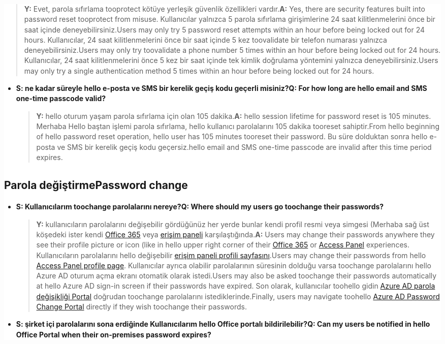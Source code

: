   > <span data-ttu-id="0e017-178">**Y:** Evet, parola sıfırlama tooprotect kötüye yerleşik güvenlik özellikleri vardır.</span><span class="sxs-lookup"><span data-stu-id="0e017-178">**A:** Yes, there are security features built into password reset tooprotect from misuse.</span></span> <span data-ttu-id="0e017-179">Kullanıcılar yalnızca 5 parola sıfırlama girişimlerine 24 saat kilitlenmelerini önce bir saat içinde deneyebilirsiniz.</span><span class="sxs-lookup"><span data-stu-id="0e017-179">Users may only try 5 password reset attempts within an hour before being locked out for 24 hours.</span></span> <span data-ttu-id="0e017-180">Kullanıcılar, 24 saat kilitlenmelerini önce bir saat içinde 5 kez toovalidate bir telefon numarası yalnızca deneyebilirsiniz.</span><span class="sxs-lookup"><span data-stu-id="0e017-180">Users may only try toovalidate a phone number 5 times within an hour before being locked out for 24 hours.</span></span> <span data-ttu-id="0e017-181">Kullanıcılar, 24 saat kilitlenmelerini önce 5 kez bir saat içinde tek kimlik doğrulama yöntemini yalnızca deneyebilirsiniz.</span><span class="sxs-lookup"><span data-stu-id="0e017-181">Users may only try a single authentication method 5 times within an hour before being locked out for 24 hours.</span></span>
  >
  >
* <span data-ttu-id="0e017-182">**S: ne kadar süreyle hello e-posta ve SMS bir kerelik geçiş kodu geçerli misiniz?**</span><span class="sxs-lookup"><span data-stu-id="0e017-182">**Q:  For how long are hello email and SMS one-time passcode valid?**</span></span>

  > <span data-ttu-id="0e017-183">**Y:** hello oturum yaşam parola sıfırlama için olan 105 dakika.</span><span class="sxs-lookup"><span data-stu-id="0e017-183">**A:** hello session lifetime for password reset is 105 minutes.</span></span> <span data-ttu-id="0e017-184">Merhaba Hello baştan işlemi parola sıfırlama, hello kullanıcı parolalarını 105 dakika tooreset sahiptir.</span><span class="sxs-lookup"><span data-stu-id="0e017-184">From hello beginning of hello password reset operation, hello user has 105 minutes tooreset their password.</span></span> <span data-ttu-id="0e017-185">Bu süre dolduktan sonra hello e-posta ve SMS bir kerelik geçiş kodu geçersiz.</span><span class="sxs-lookup"><span data-stu-id="0e017-185">hello email and SMS one-time passcode are invalid after this time period expires.</span></span>
  >
  >

## <a name="password-change"></a><span data-ttu-id="0e017-186">Parola değiştirme</span><span class="sxs-lookup"><span data-stu-id="0e017-186">Password change</span></span>
* <span data-ttu-id="0e017-187">**S: Kullanıcılarım toochange parolalarını nereye?**</span><span class="sxs-lookup"><span data-stu-id="0e017-187">**Q:  Where should my users go toochange their passwords?**</span></span>

  > <span data-ttu-id="0e017-188">**Y:** kullanıcıların parolalarını değişebilir gördüğünüz her yerde bunlar kendi profil resmi veya simgesi (Merhaba sağ üst köşedeki ister kendi [Office 365](https://portal.office.com) veya [erişim paneli](https://myapps.microsoft.com) karşılaştığında.</span><span class="sxs-lookup"><span data-stu-id="0e017-188">**A:** Users may change their passwords anywhere they see their profile picture or icon (like in hello upper right corner of their [Office 365](https://portal.office.com) or [Access Panel](https://myapps.microsoft.com) experiences.</span></span> <span data-ttu-id="0e017-189">Kullanıcıların parolalarını hello değişebilir [erişim paneli profili sayfasını](https://account.activedirectory.windowsazure.com/r#/profile).</span><span class="sxs-lookup"><span data-stu-id="0e017-189">Users may change their passwords from hello [Access Panel profile page](https://account.activedirectory.windowsazure.com/r#/profile).</span></span> <span data-ttu-id="0e017-190">Kullanıcılar ayrıca olabilir parolalarının süresinin dolduğu varsa toochange parolalarını hello Azure AD oturum açma ekranı otomatik olarak istedi.</span><span class="sxs-lookup"><span data-stu-id="0e017-190">Users may also be asked toochange their passwords automatically at hello Azure AD sign-in screen if their passwords have expired.</span></span> <span data-ttu-id="0e017-191">Son olarak, kullanıcılar toohello gidin [Azure AD parola değişikliği Portal](https://account.activedirectory.windowsazure.com/ChangePassword.aspx) doğrudan toochange parolalarını istediklerinde.</span><span class="sxs-lookup"><span data-stu-id="0e017-191">Finally, users may navigate toohello [Azure AD Password Change Portal](https://account.activedirectory.windowsazure.com/ChangePassword.aspx) directly if they wish toochange their passwords.</span></span>
  >
  >
* <span data-ttu-id="0e017-192">**S: şirket içi parolalarını sona erdiğinde Kullanıcılarım hello Office portalı bildirilebilir?**</span><span class="sxs-lookup"><span data-stu-id="0e017-192">**Q:  Can my users be notified in hello Office Portal when their on-premises password expires?**</span></span>
